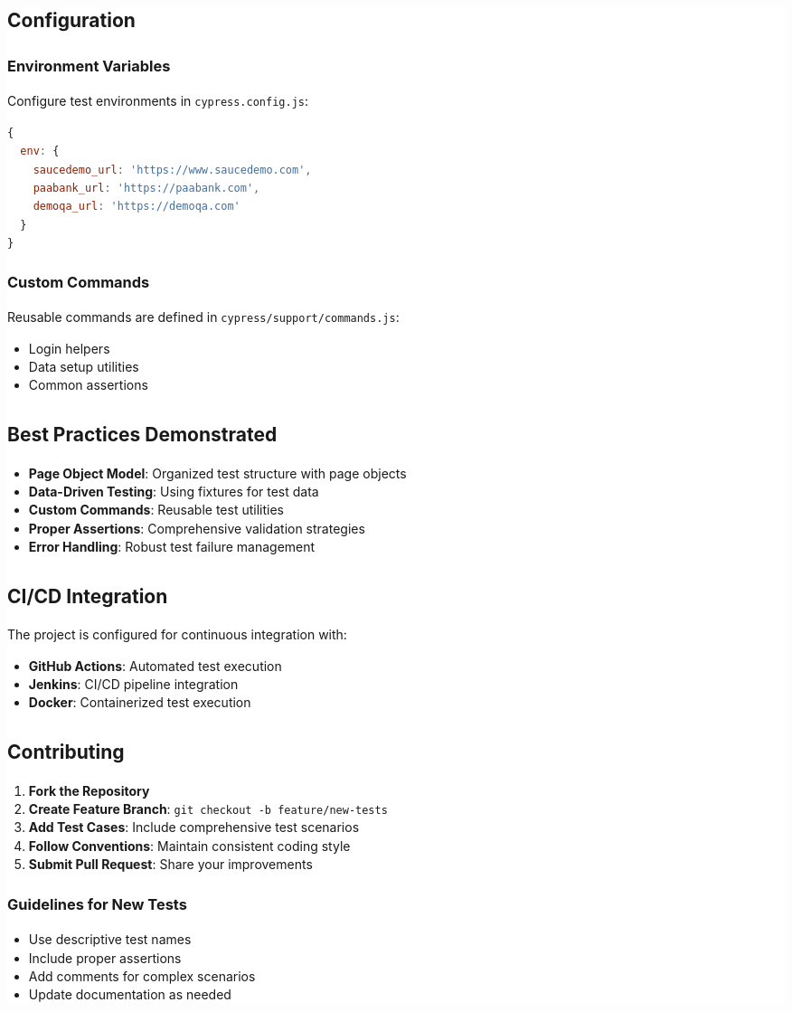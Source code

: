## Configuration

### Environment Variables
Configure test environments in `cypress.config.js`:
```javascript
{
  env: {
    saucedemo_url: 'https://www.saucedemo.com',
    paabank_url: 'https://paabank.com',
    demoqa_url: 'https://demoqa.com'
  }
}
```

### Custom Commands
Reusable commands are defined in `cypress/support/commands.js`:
- Login helpers
- Data setup utilities
- Common assertions

## Best Practices Demonstrated

- **Page Object Model**: Organized test structure with page objects
- **Data-Driven Testing**: Using fixtures for test data
- **Custom Commands**: Reusable test utilities
- **Proper Assertions**: Comprehensive validation strategies
- **Error Handling**: Robust test failure management

## CI/CD Integration

The project is configured for continuous integration with:
- **GitHub Actions**: Automated test execution
- **Jenkins**: CI/CD pipeline integration
- **Docker**: Containerized test execution

## Contributing

1. **Fork the Repository**
2. **Create Feature Branch**: `git checkout -b feature/new-tests`
3. **Add Test Cases**: Include comprehensive test scenarios
4. **Follow Conventions**: Maintain consistent coding style
5. **Submit Pull Request**: Share your improvements

### Guidelines for New Tests
- Use descriptive test names
- Include proper assertions
- Add comments for complex scenarios
- Update documentation as needed
